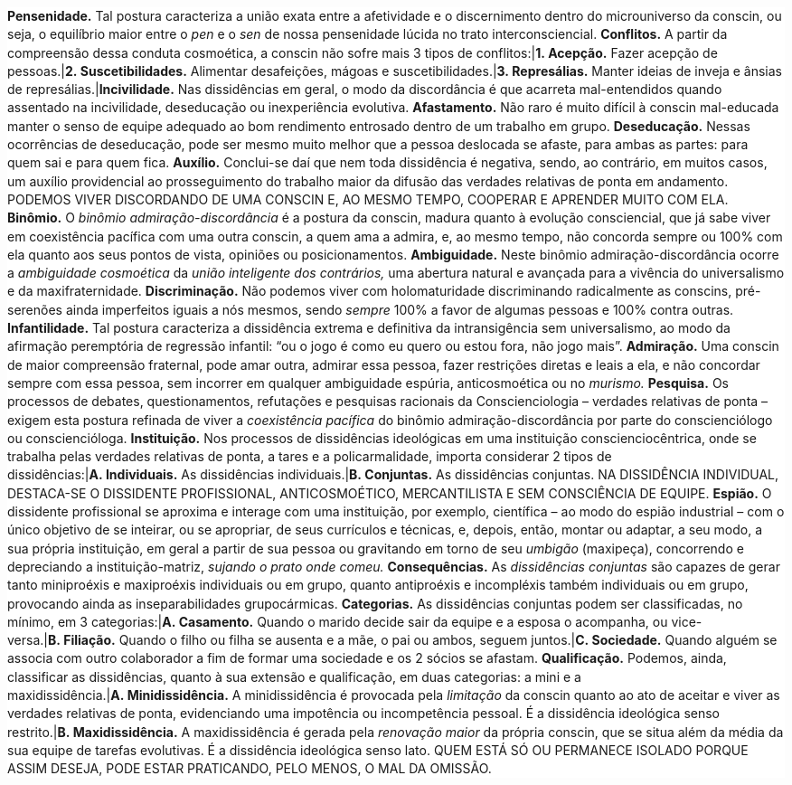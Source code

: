 **Pensenidade.** Tal postura caracteriza a união exata entre a afetividade e o discernimento dentro do microuniverso da conscin, ou seja, o equilíbrio maior entre o *pen* e o *sen* de nossa pensenidade lúcida no trato interconsciencial.
**Conflitos.** A partir da compreensão dessa conduta cosmoética, a conscin não sofre mais 3 tipos de conflitos:|**1. Acepção.** Fazer acepção de pessoas.|**2. Suscetibilidades.** Alimentar desafeições, mágoas e suscetibilidades.|**3. Represálias.** Manter ideias de inveja e ânsias de represálias.|**Incivilidade.** Nas dissidências em geral, o modo da discordância é que acarreta mal-entendidos quando assentado na incivilidade, deseducação ou inexperiência evolutiva.
**Afastamento.** Não raro é muito difícil à conscin mal-educada manter o senso de equipe adequado ao bom rendimento entrosado dentro de um trabalho em grupo.
**Deseducação.** Nessas ocorrências de deseducação, pode ser mesmo muito melhor que a pessoa deslocada se afaste, para ambas as partes: para quem sai e para quem fica.
**Auxílio.** Conclui-se daí que nem toda dissidência é negativa, sendo, ao contrário, em muitos casos, um auxílio providencial ao prosseguimento do trabalho maior da difusão das verdades relativas de ponta em andamento.
PODEMOS VIVER DISCORDANDO DE UMA CONSCIN E, AO MESMO TEMPO, COOPERAR E APRENDER MUITO COM ELA.
**Binômio.** O *binômio admiração-discordância* é a postura da conscin, madura quanto à evolução consciencial, que já sabe viver em coexistência pacífica com uma outra conscin, a quem ama a admira, e, ao mesmo tempo, não concorda sempre ou 100% com ela quanto aos seus pontos de vista, opiniões ou posicionamentos.
**Ambiguidade.** Neste binômio admiração-discordância ocorre a *ambiguidade cosmoética* da *união inteligente dos contrários,* uma abertura natural e avançada para a vivência do universalismo e da maxifraternidade.
**Discriminação.** Não podemos viver com holomaturidade discriminando radicalmente as conscins, pré-serenões ainda imperfeitos iguais a nós mesmos, sendo *sempre* 100% a favor de algumas pessoas e 100% contra outras.
**Infantilidade.** Tal postura caracteriza a dissidência extrema e definitiva da intransigência sem universalismo, ao modo da afirmação peremptória de regressão infantil: “ou o jogo é como eu quero ou estou fora, não jogo mais”.
**Admiração.** Uma conscin de maior compreensão fraternal, pode amar outra, admirar essa pessoa, fazer restrições diretas e leais a ela, e não concordar sempre com essa pessoa, sem incorrer em qualquer ambiguidade espúria, anticosmoética ou no *murismo.*
**Pesquisa.** Os processos de debates, questionamentos, refutações e pesquisas racionais da Conscienciologia – verdades relativas de ponta – exigem esta postura refinada de viver a *coexistência pacífica* do binômio admiração-discordância por parte do conscienciólogo ou consciencióloga.
**Instituição.** Nos processos de dissidências ideológicas em uma instituição conscienciocêntrica, onde se trabalha pelas verdades relativas de ponta, a tares e a policarmalidade, importa considerar 2 tipos de dissidências:|**A. Individuais.** As dissidências individuais.|**B. Conjuntas.** As dissidências conjuntas.
NA DISSIDÊNCIA INDIVIDUAL, DESTACA-SE O DISSIDENTE PROFISSIONAL, ANTICOSMOÉTICO, MERCANTILISTA E SEM CONSCIÊNCIA DE EQUIPE.
**Espião.** O dissidente profissional se aproxima e interage com uma instituição, por exemplo, científica – ao modo do espião industrial – com o único objetivo de se inteirar, ou se apropriar, de seus currículos e técnicas, e, depois, então, montar ou adaptar, a seu modo, a sua própria instituição, em geral a partir de sua pessoa ou gravitando em torno de seu *umbigão* (maxipeça), concorrendo e depreciando a instituição-matriz, *sujando o prato onde comeu.*
**Consequências.** As *dissidências conjuntas* são capazes de gerar tanto miniproéxis e maxiproéxis individuais ou em grupo, quanto antiproéxis e incompléxis também individuais ou em grupo, provocando ainda as inseparabilidades grupocármicas.
**Categorias.** As dissidências conjuntas podem ser classificadas, no mínimo, em 3 categorias:|**A. Casamento.** Quando o marido decide sair da equipe e a esposa o acompanha, ou vice-versa.|**B. Filiação.** Quando o filho ou filha se ausenta e a mãe, o pai ou ambos, seguem juntos.|**C. Sociedade.** Quando alguém se associa com outro colaborador a fim de formar uma sociedade e os 2 sócios se afastam.
**Qualificação.** Podemos, ainda, classificar as dissidências, quanto à sua extensão e qualificação, em duas categorias: a mini e a maxidissidência.|**A. Minidissidência.** A minidissidência é provocada pela *limitação* da conscin quanto ao ato de aceitar e viver as verdades relativas de ponta, evidenciando uma impotência ou incompetência pessoal. É a dissidência ideológica senso restrito.|**B. Maxidissidência.** A maxidissidência é gerada pela *renovação maior* da própria conscin, que se situa além da média da sua equipe de tarefas evolutivas. É a dissidência ideológica senso lato.
QUEM ESTÁ SÓ OU PERMANECE ISOLADO PORQUE ASSIM DESEJA, PODE ESTAR PRATICANDO, PELO MENOS, O MAL DA OMISSÃO.